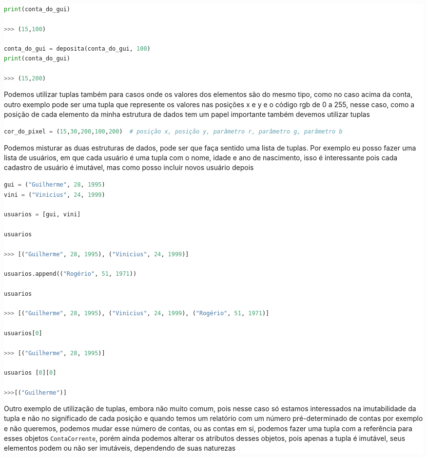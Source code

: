 ```python
print(conta_do_gui)

>>> (15,100)

conta_do_gui = deposita(conta_do_gui, 100)
print(conta_do_gui)

>>> (15,200)
```

Podemos utilizar tuplas também para casos onde os valores dos elementos são do mesmo tipo, como no caso acima da conta, outro exemplo pode ser uma tupla que represente os valores nas posições x e y e o código rgb de 0 a 255, nesse caso, como a posição de cada elemento da minha estrutura de dados tem um papel importante também devemos utilizar tuplas

```python
cor_do_pixel = (15,30,200,100,200)  # posição x, posição y, parâmetro r, parâmetro g, parâmetro b
```

Podemos misturar as duas estruturas de dados, pode ser que faça sentido uma lista de tuplas. Por exemplo eu posso fazer uma lista de usuários, em que cada usuário é uma tupla com o nome, idade e ano de nascimento, isso é interessante pois cada cadastro de usuário é imutável, mas como posso incluir novos usuário depois

```python
gui = ("Guilherme", 28, 1995)
vini = ("Vinicius", 24, 1999)

usuarios = [gui, vini]

usuarios

>>> [("Guilherme", 28, 1995), ("Vinicius", 24, 1999)]

usuarios.append(("Rogério", 51, 1971))

usuarios

>>> [("Guilherme", 28, 1995), ("Vinicius", 24, 1999), ("Rogério", 51, 1971)]

usuarios[0]

>>> [("Guilherme", 28, 1995)]

usuarios [0][0]

>>>[("Guilherme")]
```

Outro exemplo de utilização de tuplas, embora não muito comum, pois nesse caso só estamos interessados na imutabilidade da tupla e não no significado de cada posição e quando temos um relatório com um número pré-determinado de contas por exemplo e não queremos, podemos mudar esse número de contas, ou as contas em si, podemos fazer uma tupla com a referência para esses objetos `ContaCorrente`, porém ainda podemos alterar os atributos desses objetos, pois apenas a tupla é imutável, seus elementos podem ou não ser imutáveis, dependendo de suas naturezas
